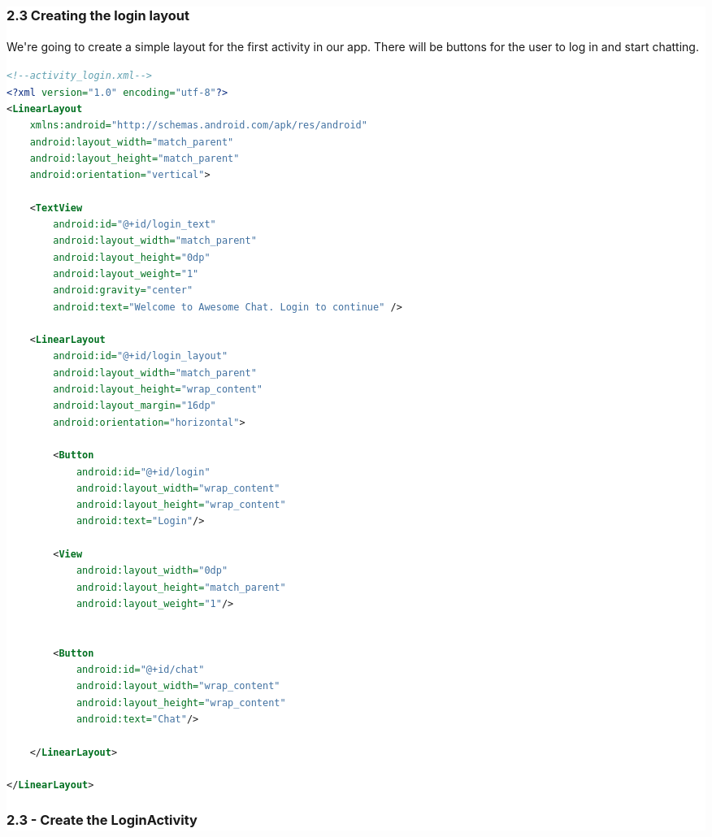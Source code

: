 ### 2.3 Creating the login layout

We're going to create a simple layout for the first activity in our app. There will be buttons for the user to log in and start chatting.

```xml
<!--activity_login.xml-->
<?xml version="1.0" encoding="utf-8"?>
<LinearLayout
    xmlns:android="http://schemas.android.com/apk/res/android"
    android:layout_width="match_parent"
    android:layout_height="match_parent"
    android:orientation="vertical">

    <TextView
        android:id="@+id/login_text"
        android:layout_width="match_parent"
        android:layout_height="0dp"
        android:layout_weight="1"
        android:gravity="center"
        android:text="Welcome to Awesome Chat. Login to continue" />

    <LinearLayout
        android:id="@+id/login_layout"
        android:layout_width="match_parent"
        android:layout_height="wrap_content"
        android:layout_margin="16dp"
        android:orientation="horizontal">

        <Button
            android:id="@+id/login"
            android:layout_width="wrap_content"
            android:layout_height="wrap_content"
            android:text="Login"/>

        <View
            android:layout_width="0dp"
            android:layout_height="match_parent"
            android:layout_weight="1"/>


        <Button
            android:id="@+id/chat"
            android:layout_width="wrap_content"
            android:layout_height="wrap_content"
            android:text="Chat"/>

    </LinearLayout>

</LinearLayout>
```
### 2.3 - Create the LoginActivity
